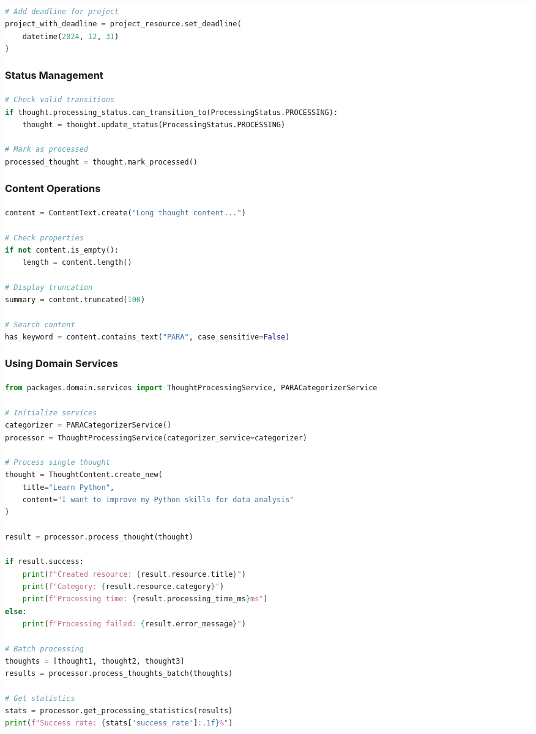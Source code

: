 ```python
# Add deadline for project
project_with_deadline = project_resource.set_deadline(
    datetime(2024, 12, 31)
)
```

### Status Management

```python
# Check valid transitions
if thought.processing_status.can_transition_to(ProcessingStatus.PROCESSING):
    thought = thought.update_status(ProcessingStatus.PROCESSING)

# Mark as processed
processed_thought = thought.mark_processed()
```

### Content Operations

```python
content = ContentText.create("Long thought content...")

# Check properties
if not content.is_empty():
    length = content.length()
    
# Display truncation
summary = content.truncated(100)

# Search content
has_keyword = content.contains_text("PARA", case_sensitive=False)
```

### Using Domain Services

```python
from packages.domain.services import ThoughtProcessingService, PARACategorizerService

# Initialize services
categorizer = PARACategorizerService()
processor = ThoughtProcessingService(categorizer_service=categorizer)

# Process single thought
thought = ThoughtContent.create_new(
    title="Learn Python",
    content="I want to improve my Python skills for data analysis"
)

result = processor.process_thought(thought)

if result.success:
    print(f"Created resource: {result.resource.title}")
    print(f"Category: {result.resource.category}")
    print(f"Processing time: {result.processing_time_ms}ms")
else:
    print(f"Processing failed: {result.error_message}")

# Batch processing
thoughts = [thought1, thought2, thought3]
results = processor.process_thoughts_batch(thoughts)

# Get statistics
stats = processor.get_processing_statistics(results)
print(f"Success rate: {stats['success_rate']:.1f}%")
```